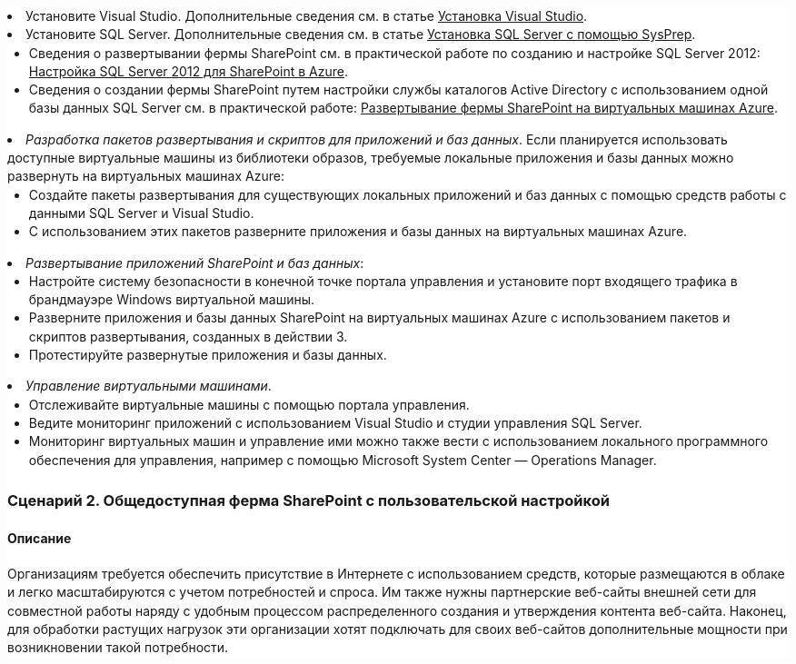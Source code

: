 </li>
<li>Установите Visual Studio. Дополнительные сведения см. в статье <a href="http://msdn.microsoft.com/ru-ru/library/e2h7fzkw.aspx">Установка Visual Studio</a>.</li>
<li>Установите SQL Server. Дополнительные сведения см. в статье <a href="http://msdn.microsoft.com/ru-ru/library/ee210664.aspx">Установка SQL Server с помощью SysPrep</a>.
<ul>
<li>Сведения о развертывании фермы SharePoint см. в практической работе по созданию и настройке SQL Server 2012: <a href="https://github.com/WindowsAzure-TrainingKit/HOL-DeployingSQLServerForSharePoint">Настройка SQL Server 2012 для SharePoint в Azure</a>.</li>
<li>Сведения о создании фермы SharePoint путем настройки службы каталогов Active Directory с использованием одной базы данных SQL Server см. в практической работе: <a href="https://github.com/WindowsAzure-TrainingKit/HOL-DeploySharePointVMs">Развертывание фермы SharePoint на виртуальных машинах Azure</a>.</li>
</ul>
</li>
</ul>
</li>
<li><em>Разработка пакетов развертывания и скриптов для приложений и баз данных</em>. Если планируется использовать доступные виртуальные машины из библиотеки образов, требуемые локальные приложения и базы данных можно развернуть на виртуальных машинах Azure:
<ul>
<li>Создайте пакеты развертывания для существующих локальных приложений и баз данных с помощью средств работы с данными SQL Server и Visual Studio.</li>
<li>С использованием этих пакетов разверните приложения и базы данных на виртуальных машинах Azure.</li>
</ul>
</li>
<li><em>Развертывание приложений SharePoint и баз данных</em>:
<ul>
<li>Настройте систему безопасности в конечной точке портала управления и установите порт входящего трафика в брандмауэре Windows виртуальной машины.</li>
<li>Разверните приложения и базы данных SharePoint на виртуальных машинах Azure с использованием пакетов и скриптов развертывания, созданных в действии 3.</li>
<li>Протестируйте развернутые приложения и базы данных.</li>
</ul>
</li>
<li><em>Управление виртуальными машинами</em>.
<ul>
<li>Отслеживайте виртуальные машины с помощью портала управления.</li>
<li>Ведите мониторинг приложений с использованием Visual Studio и студии управления SQL Server.</li>
<li>Мониторинг виртуальных машин и управление ими можно также вести с использованием локального программного обеспечения для управления, например с помощью Microsoft System Center — Operations Manager.</li>
</ul>
</li>
</ol>
<h3>Сценарий 2. Общедоступная ферма SharePoint с пользовательской настройкой</h3>

<h4>Описание</h4>

Организациям требуется обеспечить присутствие в Интернете с использованием средств, которые размещаются в облаке и легко масштабируются с учетом потребностей и спроса. Им также нужны партнерские веб-сайты внешней сети для совместной работы наряду с удобным процессом распределенного создания и утверждения контента веб-сайта. Наконец, для обработки растущих нагрузок эти организации хотят подключать для своих веб-сайтов дополнительные мощности при возникновении такой потребности.
